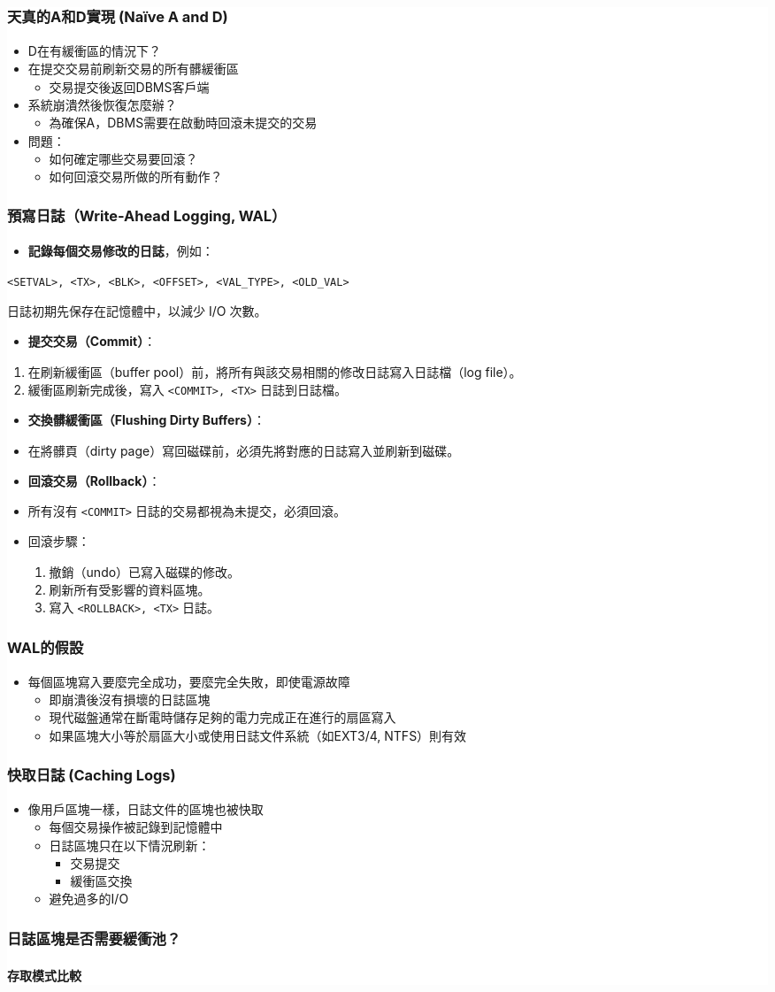 ### 天真的A和D實現 (Naïve A and D)

* D在有緩衝區的情況下？
* 在提交交易前刷新交易的所有髒緩衝區
  * 交易提交後返回DBMS客戶端
* 系統崩潰然後恢復怎麼辦？
  * 為確保A，DBMS需要在啟動時回滾未提交的交易
* 問題：
  * 如何確定哪些交易要回滾？
  * 如何回滾交易所做的所有動作？


### 預寫日誌（Write-Ahead Logging, WAL）

- **記錄每個交易修改的日誌**，例如：  
```
<SETVAL>, <TX>, <BLK>, <OFFSET>, <VAL_TYPE>, <OLD_VAL>
```
日誌初期先保存在記憶體中，以減少 I/O 次數。

- **提交交易（Commit）**：  
1. 在刷新緩衝區（buffer pool）前，將所有與該交易相關的修改日誌寫入日誌檔（log file）。  
2. 緩衝區刷新完成後，寫入 `<COMMIT>, <TX>` 日誌到日誌檔。

- **交換髒緩衝區（Flushing Dirty Buffers）**：  
- 在將髒頁（dirty page）寫回磁碟前，必須先將對應的日誌寫入並刷新到磁碟。

- **回滾交易（Rollback）**：  
- 所有沒有 `<COMMIT>` 日誌的交易都視為未提交，必須回滾。  
- 回滾步驟：  
  1. 撤銷（undo）已寫入磁碟的修改。  
  2. 刷新所有受影響的資料區塊。  
  3. 寫入 `<ROLLBACK>, <TX>` 日誌。

### WAL的假設

* 每個區塊寫入要麼完全成功，要麼完全失敗，即使電源故障
  * 即崩潰後沒有損壞的日誌區塊
  * 現代磁盤通常在斷電時儲存足夠的電力完成正在進行的扇區寫入
  * 如果區塊大小等於扇區大小或使用日誌文件系統（如EXT3/4, NTFS）則有效

### 快取日誌 (Caching Logs)

* 像用戶區塊一樣，日誌文件的區塊也被快取
  * 每個交易操作被記錄到記憶體中
  * 日誌區塊只在以下情況刷新：
    * 交易提交
    * 緩衝區交換
  * 避免過多的I/O

### 日誌區塊是否需要緩衝池？

#### 存取模式比較
